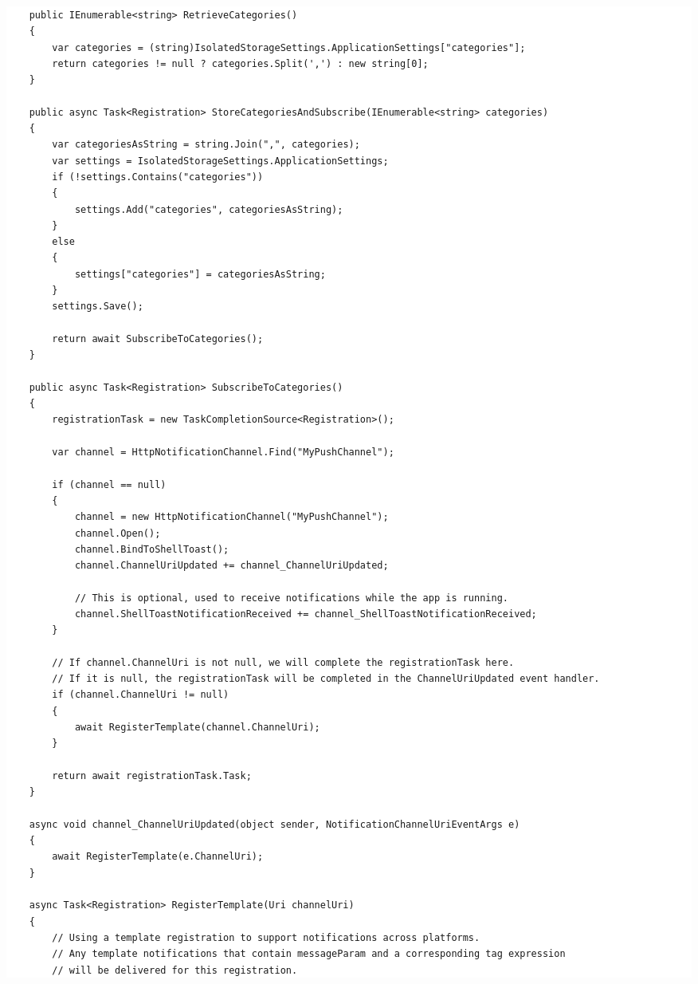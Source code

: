         public IEnumerable<string> RetrieveCategories()
        {
            var categories = (string)IsolatedStorageSettings.ApplicationSettings["categories"];
            return categories != null ? categories.Split(',') : new string[0];
        }

        public async Task<Registration> StoreCategoriesAndSubscribe(IEnumerable<string> categories)
        {
            var categoriesAsString = string.Join(",", categories);
            var settings = IsolatedStorageSettings.ApplicationSettings;
            if (!settings.Contains("categories"))
            {
                settings.Add("categories", categoriesAsString);
            }
            else
            {
                settings["categories"] = categoriesAsString;
            }
            settings.Save();

            return await SubscribeToCategories();
        }

        public async Task<Registration> SubscribeToCategories()
        {
            registrationTask = new TaskCompletionSource<Registration>();

            var channel = HttpNotificationChannel.Find("MyPushChannel");

            if (channel == null)
            {
                channel = new HttpNotificationChannel("MyPushChannel");
                channel.Open();
                channel.BindToShellToast();
                channel.ChannelUriUpdated += channel_ChannelUriUpdated;

                // This is optional, used to receive notifications while the app is running.
                channel.ShellToastNotificationReceived += channel_ShellToastNotificationReceived;
            }

            // If channel.ChannelUri is not null, we will complete the registrationTask here.  
            // If it is null, the registrationTask will be completed in the ChannelUriUpdated event handler.
            if (channel.ChannelUri != null)
            {
                await RegisterTemplate(channel.ChannelUri);
            }
            
            return await registrationTask.Task;
        }

        async void channel_ChannelUriUpdated(object sender, NotificationChannelUriEventArgs e)
        {
            await RegisterTemplate(e.ChannelUri);
        }

        async Task<Registration> RegisterTemplate(Uri channelUri)
        {
            // Using a template registration to support notifications across platforms.
            // Any template notifications that contain messageParam and a corresponding tag expression
            // will be delivered for this registration.


[Add category selection to the app]: #adding-categories
[Register for notifications]: #register
[Send notifications from your back-end]: #send
[Run the app and generate notifications]: #test-app
[Next Steps]: #next-steps
[1]: ./media/notification-hubs-windows-phone-send-breaking-news/notification-hub-breakingnews.png
[2]: ./media/notification-hubs-windows-phone-send-breaking-news/notification-hub-registration.png
[3]: ./media/notification-hubs-windows-phone-send-breaking-news/notification-hub-toast.png
[Mise en route de concentrateurs de Notification]: /manage/services/notification-hubs/get-started-notification-hubs-wp8/
[Use Notification Hubs to broadcast localized breaking news]: ../breakingnews-localized-wp8.md
[Notify users with Notification Hubs]: /manage/services/notification-hubs/notify-users/
[Mobile Service]: /develop/mobile/tutorials/get-started
[Notification Hubs Guidance]: http://msdn.microsoft.com/library/jj927170.aspx
[Notification Hubs How-To for Windows Phone]: ??